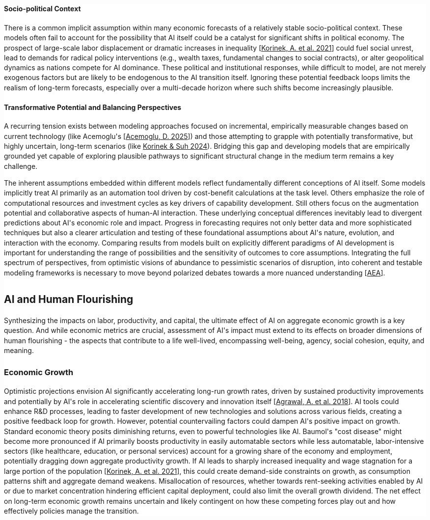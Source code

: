 #### Socio-political Context
There is a common implicit assumption within many economic forecasts of a relatively stable socio-political context. These models often fail to account for the possibility that AI itself could be a catalyst for significant shifts in political economy. The prospect of large-scale labor displacement or dramatic increases in inequality [[Korinek, A. et al. 2021](https://www.nber.org/papers/w28453)] could fuel social unrest, lead to demands for radical policy interventions (e.g., wealth taxes, fundamental changes to social contracts), or alter geopolitical dynamics as nations compete for AI dominance. These political and institutional responses, while difficult to model, are not merely exogenous factors but are likely to be endogenous to the AI transition itself. Ignoring these potential feedback loops limits the realism of long-term forecasts, especially over a multi-decade horizon where such shifts become increasingly plausible.

#### Transformative Potential and Balancing Perspectives
A recurring tension exists between modeling approaches focused on incremental, empirically measurable changes based on current technology (like Acemoglu's [[Acemoglu, D. 2025](https://economics.mit.edu/sites/default/files/2024-04/The%20Simple%20Macroeconomics%20of%20AI.pdf)]) and those attempting to grapple with potentially transformative, but highly uncertain, long-term scenarios (like [Korinek & Suh 2024](https://www.nber.org/papers/w32255)). Bridging this gap and developing models that are empirically grounded yet capable of exploring plausible pathways to significant structural change in the medium term remains a key challenge.

The inherent assumptions embedded within different models reflect fundamentally different conceptions of AI itself. Some models implicitly treat AI primarily as an automation tool driven by cost-benefit calculations at the task level. Others emphasize the role of computational resources and investment cycles as key drivers of capability development. Still others focus on the augmentation potential and collaborative aspects of human-AI interaction. These underlying conceptual differences inevitably lead to divergent predictions about AI's economic role and impact. Progress in forecasting requires not only better data and more sophisticated techniques but also a clearer articulation and testing of these foundational assumptions about AI's nature, evolution, and interaction with the economy. Comparing results from models built on explicitly different paradigms of AI development is important for understanding the range of possibilities and the sensitivity of outcomes to core assumptions. Integrating the full spectrum of perspectives, from optimistic visions of abundance to pessimistic scenarios of disruption, into coherent and testable modeling frameworks is necessary to move beyond polarized debates towards a more nuanced understanding [[AEA](https://www.aeaweb.org/conference/2020/preliminary/paper/Tz2HdRna)].

## AI and Human Flourishing
Synthesizing the impacts on labor, productivity, and capital, the ultimate effect of AI on aggregate economic growth is a key question. And while economic metrics are crucial, assessment of AI's impact must extend to its effects on broader dimensions of human flourishing - the aspects that contribute to a life well-lived, encompassing well-being, agency, social cohesion, equity, and meaning.

### Economic Growth
Optimistic projections envision AI significantly accelerating long-run growth rates, driven by sustained productivity improvements and potentially by AI's role in accelerating scientific discovery and innovation itself [[Agrawal, A. et al. 2018](https://www.predictionmachines.ai/)]. AI tools could enhance R&D processes, leading to faster development of new technologies and solutions across various fields, creating a positive feedback loop for growth. However, potential countervailing factors could dampen AI's positive impact on growth. Standard economic theory posits diminishing returns, even to powerful technologies like AI. Baumol's "cost disease" might become more pronounced if AI primarily boosts productivity in easily automatable sectors while less automatable, labor-intensive sectors (like healthcare, education, or personal services) account for a growing share of the economy and employment, potentially dragging down aggregate productivity growth. If AI leads to sharply increased inequality and wage stagnation for a large portion of the population [[Korinek, A. et al. 2021](https://www.nber.org/papers/w28453)], this could create demand-side constraints on growth, as consumption patterns shift and aggregate demand weakens. Misallocation of resources, whether towards rent-seeking activities enabled by AI or due to market concentration hindering efficient capital deployment, could also limit the overall growth dividend. The net effect on long-term economic growth remains uncertain and likely contingent on how these competing forces play out and how effectively policies manage the transition.
